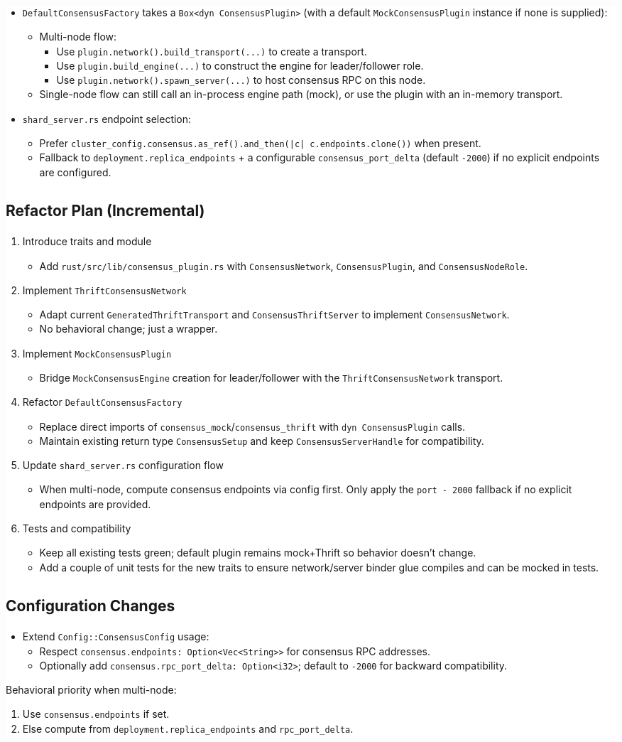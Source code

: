 - `DefaultConsensusFactory` takes a `Box<dyn ConsensusPlugin>` (with a default `MockConsensusPlugin` instance if none is supplied):
  - Multi-node flow:
    - Use `plugin.network().build_transport(...)` to create a transport.
    - Use `plugin.build_engine(...)` to construct the engine for leader/follower role.
    - Use `plugin.network().spawn_server(...)` to host consensus RPC on this node.
  - Single-node flow can still call an in-process engine path (mock), or use the plugin with an in-memory transport.

- `shard_server.rs` endpoint selection:
  - Prefer `cluster_config.consensus.as_ref().and_then(|c| c.endpoints.clone())` when present.
  - Fallback to `deployment.replica_endpoints` + a configurable `consensus_port_delta` (default `-2000`) if no explicit endpoints are configured.

## Refactor Plan (Incremental)

1. Introduce traits and module
   - Add `rust/src/lib/consensus_plugin.rs` with `ConsensusNetwork`, `ConsensusPlugin`, and `ConsensusNodeRole`.

2. Implement `ThriftConsensusNetwork`
   - Adapt current `GeneratedThriftTransport` and `ConsensusThriftServer` to implement `ConsensusNetwork`.
   - No behavioral change; just a wrapper.

3. Implement `MockConsensusPlugin`
   - Bridge `MockConsensusEngine` creation for leader/follower with the `ThriftConsensusNetwork` transport.

4. Refactor `DefaultConsensusFactory`
   - Replace direct imports of `consensus_mock`/`consensus_thrift` with `dyn ConsensusPlugin` calls.
   - Maintain existing return type `ConsensusSetup` and keep `ConsensusServerHandle` for compatibility.

5. Update `shard_server.rs` configuration flow
   - When multi-node, compute consensus endpoints via config first. Only apply the `port - 2000` fallback if no explicit endpoints are provided.

6. Tests and compatibility
   - Keep all existing tests green; default plugin remains mock+Thrift so behavior doesn’t change.
   - Add a couple of unit tests for the new traits to ensure network/server binder glue compiles and can be mocked in tests.

## Configuration Changes

- Extend `Config::ConsensusConfig` usage:
  - Respect `consensus.endpoints: Option<Vec<String>>` for consensus RPC addresses.
  - Optionally add `consensus.rpc_port_delta: Option<i32>`; default to `-2000` for backward compatibility.

Behavioral priority when multi-node:

1. Use `consensus.endpoints` if set.
2. Else compute from `deployment.replica_endpoints` and `rpc_port_delta`.
